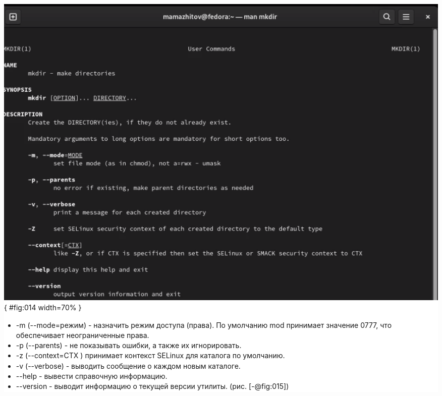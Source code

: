 ![Справка команды *mkdir*](image/14.png){ #fig:014 width=70% }

- -m (--mode=режим) - назначить режим доступа (права). По умолчанию mod принимает значение 0777, что обеспечивает неограниченные права.
- -p (--parents) - не показывать ошибки, а также их игнорировать.
- -z  (--context=CTX ) принимает контекст SELinux для каталога по умолчанию.
- -v (--verbose) - выводить сообщение о каждом новым каталоге.
- --help - вывести справочную информацию.
- --version - выводит информацию о текущей версии утилиты.
(рис. [-@fig:015])
